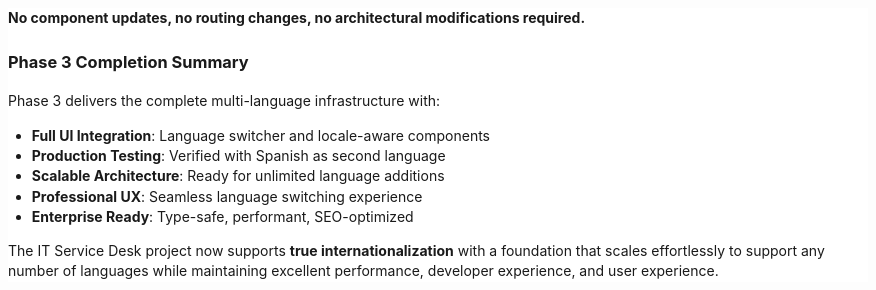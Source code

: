 **No component updates, no routing changes, no architectural modifications required.**

### Phase 3 Completion Summary

Phase 3 delivers the complete multi-language infrastructure with:
- **Full UI Integration**: Language switcher and locale-aware components
- **Production Testing**: Verified with Spanish as second language
- **Scalable Architecture**: Ready for unlimited language additions
- **Professional UX**: Seamless language switching experience
- **Enterprise Ready**: Type-safe, performant, SEO-optimized

The IT Service Desk project now supports **true internationalization** with a foundation that scales effortlessly to support any number of languages while maintaining excellent performance, developer experience, and user experience.
